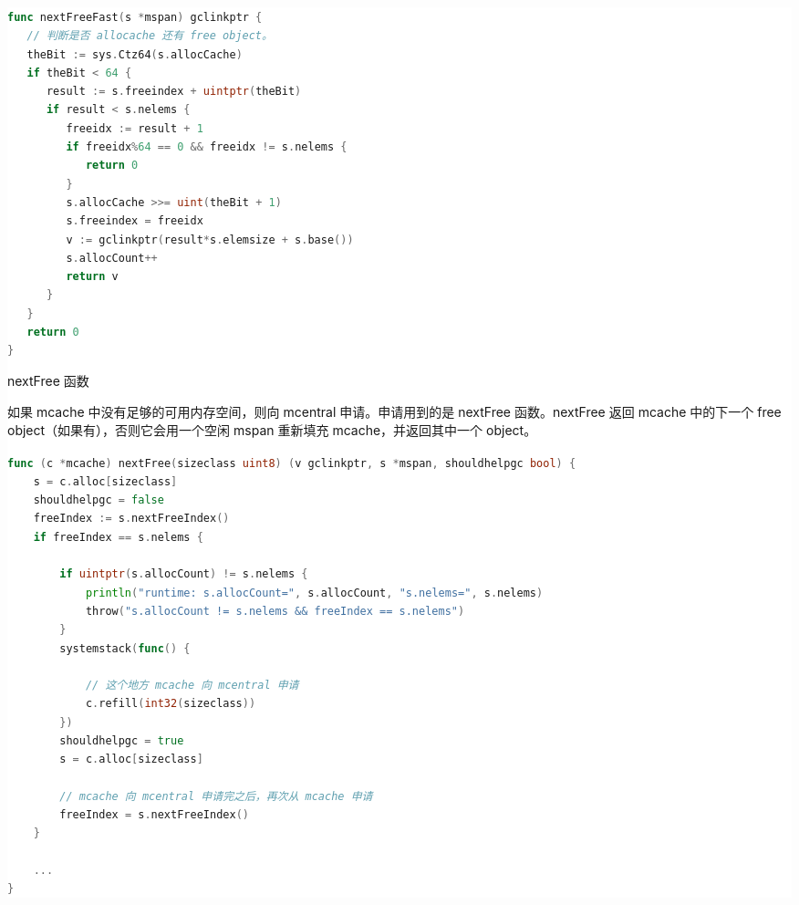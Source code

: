 ```go
func nextFreeFast(s *mspan) gclinkptr {
   // 判断是否 allocache 还有 free object。
   theBit := sys.Ctz64(s.allocCache) 
   if theBit < 64 {
      result := s.freeindex + uintptr(theBit)
      if result < s.nelems {
         freeidx := result + 1
         if freeidx%64 == 0 && freeidx != s.nelems {
            return 0
         }
         s.allocCache >>= uint(theBit + 1)
         s.freeindex = freeidx
         v := gclinkptr(result*s.elemsize + s.base())
         s.allocCount++
         return v
      }
   }
   return 0
}
```

nextFree 函数

如果 mcache 中没有足够的可用内存空间，则向 mcentral 申请。申请用到的是 nextFree 函数。nextFree 返回 mcache 中的下一个 free object（如果有），否则它会用一个空闲 mspan 重新填充 mcache，并返回其中一个 object。

```go
func (c *mcache) nextFree(sizeclass uint8) (v gclinkptr, s *mspan, shouldhelpgc bool) {
    s = c.alloc[sizeclass]
    shouldhelpgc = false
    freeIndex := s.nextFreeIndex()
    if freeIndex == s.nelems {
        
        if uintptr(s.allocCount) != s.nelems {
            println("runtime: s.allocCount=", s.allocCount, "s.nelems=", s.nelems)
            throw("s.allocCount != s.nelems && freeIndex == s.nelems")
        }
        systemstack(func() {
            
            // 这个地方 mcache 向 mcentral 申请
            c.refill(int32(sizeclass))
        })
        shouldhelpgc = true
        s = c.alloc[sizeclass]
        
        // mcache 向 mcentral 申请完之后，再次从 mcache 申请
        freeIndex = s.nextFreeIndex()
    }

    ...
}
```
